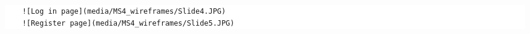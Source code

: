         ![Log in page](media/MS4_wireframes/Slide4.JPG)
        ![Register page](media/MS4_wireframes/Slide5.JPG)